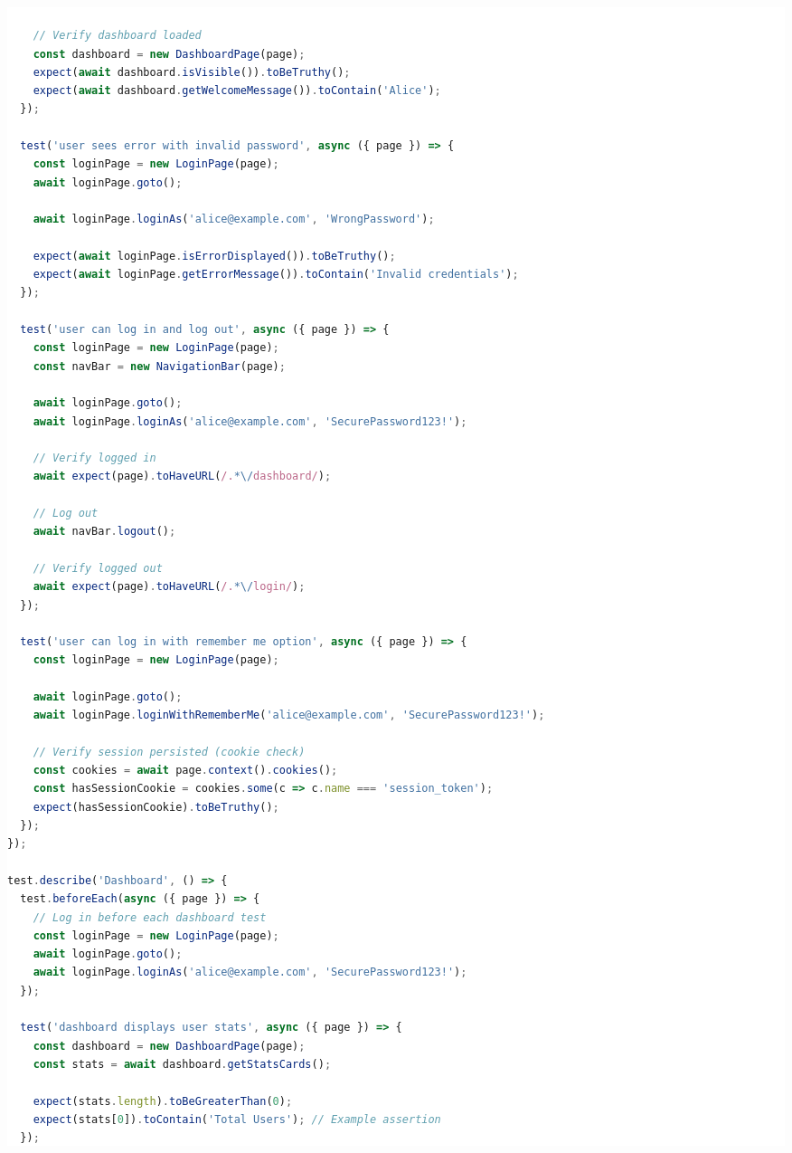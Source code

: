 ```typescript

    // Verify dashboard loaded
    const dashboard = new DashboardPage(page);
    expect(await dashboard.isVisible()).toBeTruthy();
    expect(await dashboard.getWelcomeMessage()).toContain('Alice');
  });

  test('user sees error with invalid password', async ({ page }) => {
    const loginPage = new LoginPage(page);
    await loginPage.goto();

    await loginPage.loginAs('alice@example.com', 'WrongPassword');

    expect(await loginPage.isErrorDisplayed()).toBeTruthy();
    expect(await loginPage.getErrorMessage()).toContain('Invalid credentials');
  });

  test('user can log in and log out', async ({ page }) => {
    const loginPage = new LoginPage(page);
    const navBar = new NavigationBar(page);

    await loginPage.goto();
    await loginPage.loginAs('alice@example.com', 'SecurePassword123!');

    // Verify logged in
    await expect(page).toHaveURL(/.*\/dashboard/);

    // Log out
    await navBar.logout();

    // Verify logged out
    await expect(page).toHaveURL(/.*\/login/);
  });

  test('user can log in with remember me option', async ({ page }) => {
    const loginPage = new LoginPage(page);

    await loginPage.goto();
    await loginPage.loginWithRememberMe('alice@example.com', 'SecurePassword123!');

    // Verify session persisted (cookie check)
    const cookies = await page.context().cookies();
    const hasSessionCookie = cookies.some(c => c.name === 'session_token');
    expect(hasSessionCookie).toBeTruthy();
  });
});

test.describe('Dashboard', () => {
  test.beforeEach(async ({ page }) => {
    // Log in before each dashboard test
    const loginPage = new LoginPage(page);
    await loginPage.goto();
    await loginPage.loginAs('alice@example.com', 'SecurePassword123!');
  });

  test('dashboard displays user stats', async ({ page }) => {
    const dashboard = new DashboardPage(page);
    const stats = await dashboard.getStatsCards();

    expect(stats.length).toBeGreaterThan(0);
    expect(stats[0]).toContain('Total Users'); // Example assertion
  });

```